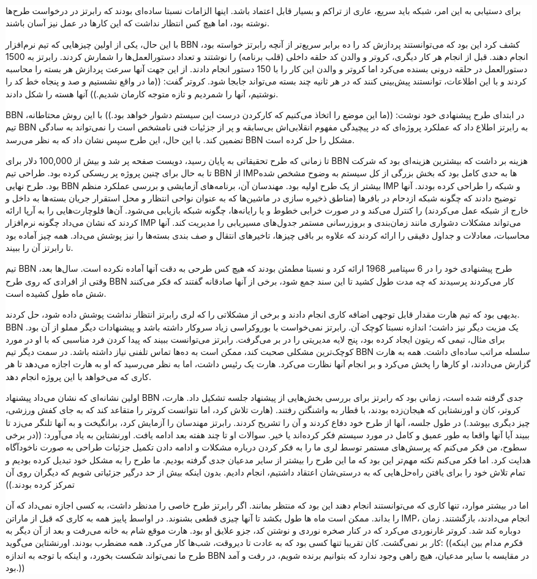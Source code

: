 برای دستیابی به این امر، شبکه باید سریع، عاری از تراکم و بسیار قابل اعتماد باشد. اینها الزامات نسبتا ساده‌ای بودند که رابرتز در درخواست طرح‌ها نوشته بود، اما هیچ کس انتظار نداشت که این کارها در عمل نیز آسان باشند.

با این حال، یکی از اولین چیزهایی که تیم نرم‌افزار BBN کشف کرد این بود که می‌توانستند پردازش کد را ده برابر سریع‌تر از آنچه رابرتز خواسته بود، انجام دهند. قبل از انجام هر کار دیگری، کروتر و والدن کد حلقه داخلی (قلب برنامه) را نوشتند و تعداد دستورالعمل‌ها را شمارش کردند. رابرتز به 1500 دستورالعمل در حلقه درونی بسنده می‌کرد اما کروتر و والدن این کار را با 150 دستور انجام دادند. از این جهت آنها سرعت پردازش هر بسته را محاسبه کردند و با این اطلاعات، توانستند پیش‌بینی کنند که در هر ثانیه چند بسته می‌تواند جابجا شود. کروتر گفت: ((ما در واقع نشستیم و صد و پنجاه خط کد را نوشتیم، آنها را شمردیم و تازه متوجه کارمان شدیم.)) آنها هسته را شکل دادند.

BBN در ابتدای طرح پیشنهادی خود نوشت: ((ما این موضع را اتخاذ می‌کنیم که کارکردن درست این سیستم دشوار خواهد بود.)) با این روش محتاطانه، تیم BBN به رابرتز اطلاع داد که عملکرد پروژه‌ای که در پیچیدگی مفهوم انقلابی‌اش بی‌سابقه و پر از جزئیات فنی نامشخص است را نمی‌تواند به سادگی تضمین کند. با این حال، این طرح سپس نشان داد که به نظر می‌رسد BBN مشکل را حل کرده است.

تا زمانی که طرح تحقیقاتی به پایان رسید، دویست صفحه پر شد و بیش از 100,000 دلار برای BBN هزینه بر داشت که بیشترین هزینه‌ای بود که شرکت تا به حال برای چنین پروژه پر ریسکی کرده بود. طراحی تیم BBN  از IMPها به حدی کامل بود که بخش بزرگی از کل سیستم به وضوح مشخص شده بود. طرح نهایی BBN بیشتر از یک طرح اولیه بود. مهندسان آن، برنامه‌های آزمایشی و بررسی عملکرد منظم IMP و شبکه را طراحی کرده بودند. آنها توضیح دادند که چگونه شبکه ازدحام در بافرها (مناطق ذخیره سازی در ماشین‌ها که به عنوان نواحی انتظار و محل استقرار جریان بسته‌ها به داخل و خارج از شبکه عمل می‌کردند) را کنترل می‌کند و در صورت خرابی خطوط و یا رایانه‌ها، چگونه شبکه بازیابی می‌شود. آن‌ها فلوچارت‌هایی را به آرپا ارائه کردند که نشان می‌داد چگونه نرم‌افزار IMP می‌تواند مشکلات دشواری مانند زمان‌بندی و بروزرسانی مستمر جدول‌های مسیریابی را مدیریت کند. آنها محاسبات، معادلات و جداول دقیقی را ارائه کردند که علاوه بر باقی چیز‌ها، تاخیرهای انتقال و صف بندی بسته‌ها را نیز پوشش می‌داد. همه چیز آماده بود تا رابرتز آن را ببیند.

تیم BBN طرح پیشنهادی خود را در 6 سپتامبر 1968 ارائه کرد و نسبتا مطمئن بودند که هیچ کس طرحی به دقت آنها آماده نکرده است. سال‌ها بعد، وقتی از افرادی که روی طرح BBN کار می‌کردند پرسیدند که چه مدت طول کشید تا این سند جمع شود، برخی از آنها صادقانه گفتند که فکر می‌کنند شش ماه طول کشیده است.

بدیهی بود که تیم هارت مقدار قابل توجهی اضافه کاری انجام دادند و برخی از مشکلاتی را که لری رابرتز انتظار نداشت پوشش داده شود، حل کردند. BBN یک مزیت دیگر نیز داشت؛ اندازه نسبتا کوچک آن. رابرتز نمی‌خواست با بوروکراسی زیاد سروکار داشته باشد و پیشنهادات دیگر مملو از آن بود. برای مثال، تیمی که ریتون ایجاد کرده بود، پنج لایه مدیریتی را در بر می‌گرفت. رابرتز می‌توانست ببیند که پیدا کردن فرد مناسبی که با او در مورد کوچک‌ترین مشکلی صحبت کند، ممکن است به ده‌ها تماس تلفنی نیاز داشته باشد. در سمت دیگر تیم BBN سلسله مراتب ساده‌ای داشت. همه به هارت گزارش می‌دادند، او کارها را پخش می‌کرد و بر انجام آنها نظارت می‌کرد. هارت یک رئیس داشت، اما به نظر می‌رسید که او به هارت اجازه می‌دهد تا هر کاری که می‌خواهد با این پروژه انجام دهد.

اولین نشانه‌ای که نشان می‌داد پیشنهاد BBN جدی گرفته شده است، زمانی بود که رابرتز برای بررسی بخش‌هایی از پیشنهاد جلسه تشکیل داد. هارت، کروتر، کان و اورنشتاین که هیجان‌زده بودند، با قطار به واشنگتن رفتند. (هارت تلاش کرد، اما نتوانست کروتر را متقاعد کند که به جای کفش ورزشی، چیز دیگری بپوشد.) در طول جلسه، آنها از طرح خود دفاع کردند و آن را تشریح کردند. رابرتز مهندسان را آزمایش کرد، برانگیخت و به آنها تلنگر می‌زد تا ببیند آیا آنها واقعا به طور عمیق و کامل در مورد سیستم فکر کرده‌اند یا خیر. سوالات او تا چند هفته بعد ادامه یافت. اورنشتاین به یاد می‌آورد: ((در برخی سطوح، من فکر می‌کنم که پرسش‌های مستمر توسط لری ما را به فکر کردن درباره مشکلات و ادامه دادن تکمیل جزئیات طراحی به صورت ناخودآگاه هدایت کرد. اما فکر می‌کنم نکته مهم‌تر این بود که ما این طرح را بیشتر از سایر مدعیان جدی گرفته بودیم. ما طرح را به مشکل خود تبدیل کرده بودیم و تمام تلاش خود را برای یافتن راه‌حل‌هایی که به درستی‌شان اعتقاد داشتیم، انجام دادیم. بدون اینکه بیش از حد درگیر جزئیاتی شویم که دیگران روی آن تمرکز کرده بودند.))

اما در بیشتر موارد، تنها کاری که می‌توانستند انجام دهند این بود که منتظر بمانند. اگر رابرتز طرح خاصی را مدنظر داشت، به کسی اجازه نمی‌داد که آن را بداند. ممکن است ماه ها طول بکشد تا آنها چیزی قطعی بشنوند. در اواسط پاییز همه به کاری که قبل از ماراتن IMP، انجام می‌دادند، بازگشتند. زمان دوباره کند شد. کروتر غارنوردی می‌کرد که در کنار صخره نوردی و نوشتن کد، جزو علایق او بود. هارت موقع شام به خانه می‌رفت و بعد از آن دیگر به کار بر نمی‌گشت. کان تقریبا تنها کسی بود که به عادت تا دیروقت، شب‌ها کار می‌کرد. همه مضطرب بودند. اورنشتاین می‌گوید: ((فکرم مدام بین اینکه طرح ما نمی‌تواند شکست بخورد، و اینکه با توجه به اندازه BBN در مقایسه با سایر مدعیان، هیچ راهی وجود ندارد که بتوانیم برنده شویم، در رفت و آمد بود.))
